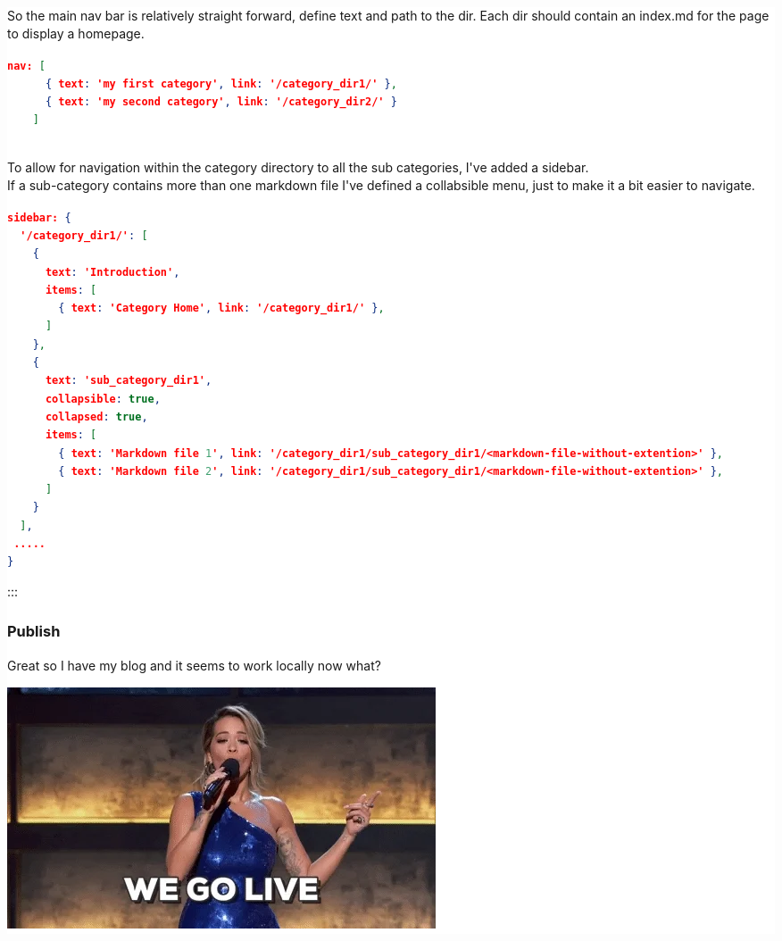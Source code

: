 So the main nav bar is relatively straight forward, define text and path to the dir.
Each dir should contain an index.md for the page to display a homepage.

```json
nav: [
      { text: 'my first category', link: '/category_dir1/' },
      { text: 'my second category', link: '/category_dir2/' }
    ]
```
<br/>
To allow for navigation within the category directory to all the sub categories, I've added a sidebar.<br/>
If a sub-category contains more than one markdown file I've defined a collabsible menu, just to make it a bit easier to navigate.

```json
sidebar: {
  '/category_dir1/': [
    {
      text: 'Introduction',
      items: [
        { text: 'Category Home', link: '/category_dir1/' },
      ]
    },
    {
      text: 'sub_category_dir1',
      collapsible: true,
      collapsed: true,
      items: [
        { text: 'Markdown file 1', link: '/category_dir1/sub_category_dir1/<markdown-file-without-extention>' },
        { text: 'Markdown file 2', link: '/category_dir1/sub_category_dir1/<markdown-file-without-extention>' },
      ]
    }
  ],
 .....
}
```
:::

### Publish

Great so I have my blog and it seems to work locally now what?

![live](../assets/docs/go-live.gif)
